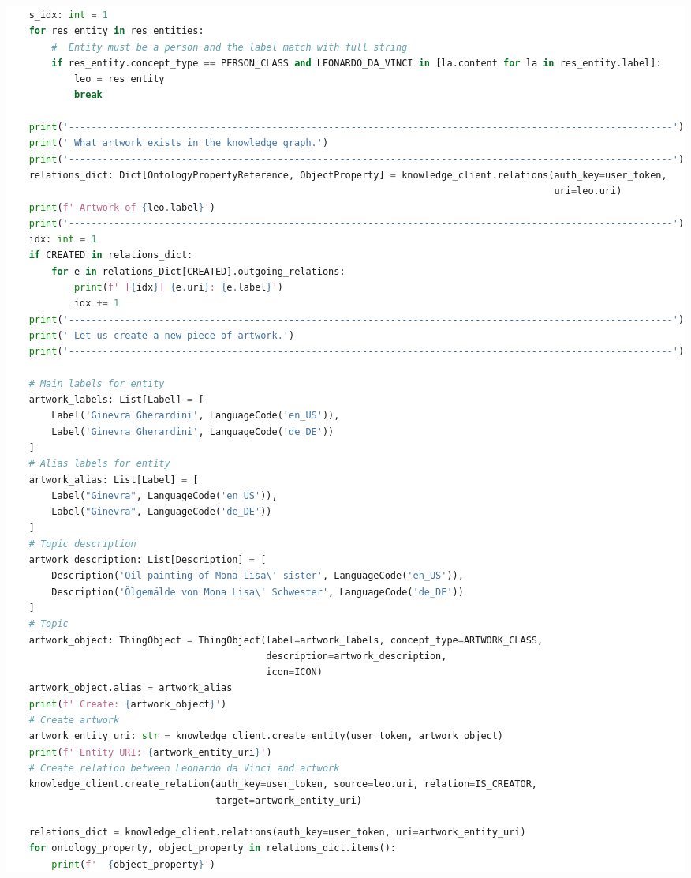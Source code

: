 ```python
    s_idx: int = 1
    for res_entity in res_entities:
        #  Entity must be a person and the label match with full string
        if res_entity.concept_type == PERSON_CLASS and LEONARDO_DA_VINCI in [la.content for la in res_entity.label]:
            leo = res_entity
            break

    print('-----------------------------------------------------------------------------------------------------------')
    print(' What artwork exists in the knowledge graph.')
    print('-----------------------------------------------------------------------------------------------------------')
    relations_dict: Dict[OntologyPropertyReference, ObjectProperty] = knowledge_client.relations(auth_key=user_token,
                                                                                                 uri=leo.uri)
    print(f' Artwork of {leo.label}')
    print('-----------------------------------------------------------------------------------------------------------')
    idx: int = 1
    if CREATED in relations_dict:
        for e in relations_Dict[CREATED].outgoing_relations:
            print(f' [{idx}] {e.uri}: {e.label}')
            idx += 1
    print('-----------------------------------------------------------------------------------------------------------')
    print(' Let us create a new piece of artwork.')
    print('-----------------------------------------------------------------------------------------------------------')

    # Main labels for entity
    artwork_labels: List[Label] = [
        Label('Ginevra Gherardini', LanguageCode('en_US')),
        Label('Ginevra Gherardini', LanguageCode('de_DE'))
    ]
    # Alias labels for entity
    artwork_alias: List[Label] = [
        Label("Ginevra", LanguageCode('en_US')),
        Label("Ginevra", LanguageCode('de_DE'))
    ]
    # Topic description
    artwork_description: List[Description] = [
        Description('Oil painting of Mona Lisa\' sister', LanguageCode('en_US')),
        Description('Ölgemälde von Mona Lisa\' Schwester', LanguageCode('de_DE'))
    ]
    # Topic
    artwork_object: ThingObject = ThingObject(label=artwork_labels, concept_type=ARTWORK_CLASS,
                                              description=artwork_description,
                                              icon=ICON)
    artwork_object.alias = artwork_alias
    print(f' Create: {artwork_object}')
    # Create artwork
    artwork_entity_uri: str = knowledge_client.create_entity(user_token, artwork_object)
    print(f' Entity URI: {artwork_entity_uri}')
    # Create relation between Leonardo da Vinci and artwork
    knowledge_client.create_relation(auth_key=user_token, source=leo.uri, relation=IS_CREATOR,
                                     target=artwork_entity_uri)

    relations_dict = knowledge_client.relations(auth_key=user_token, uri=artwork_entity_uri)
    for ontology_property, object_property in relations_dict.items():
        print(f'  {object_property}')
```
